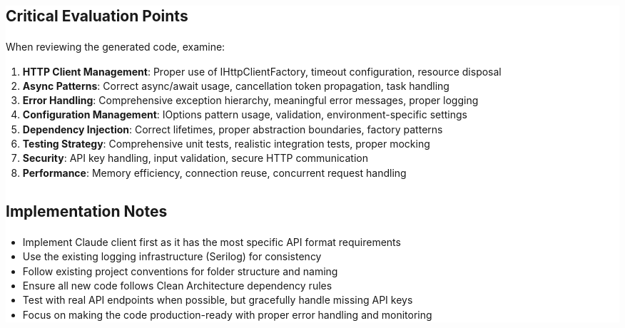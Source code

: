 ## Critical Evaluation Points

When reviewing the generated code, examine:
1. **HTTP Client Management**: Proper use of IHttpClientFactory, timeout configuration, resource disposal
2. **Async Patterns**: Correct async/await usage, cancellation token propagation, task handling
3. **Error Handling**: Comprehensive exception hierarchy, meaningful error messages, proper logging
4. **Configuration Management**: IOptions pattern usage, validation, environment-specific settings
5. **Dependency Injection**: Correct lifetimes, proper abstraction boundaries, factory patterns
6. **Testing Strategy**: Comprehensive unit tests, realistic integration tests, proper mocking
7. **Security**: API key handling, input validation, secure HTTP communication
8. **Performance**: Memory efficiency, connection reuse, concurrent request handling

## Implementation Notes
- Implement Claude client first as it has the most specific API format requirements
- Use the existing logging infrastructure (Serilog) for consistency
- Follow existing project conventions for folder structure and naming
- Ensure all new code follows Clean Architecture dependency rules
- Test with real API endpoints when possible, but gracefully handle missing API keys
- Focus on making the code production-ready with proper error handling and monitoring